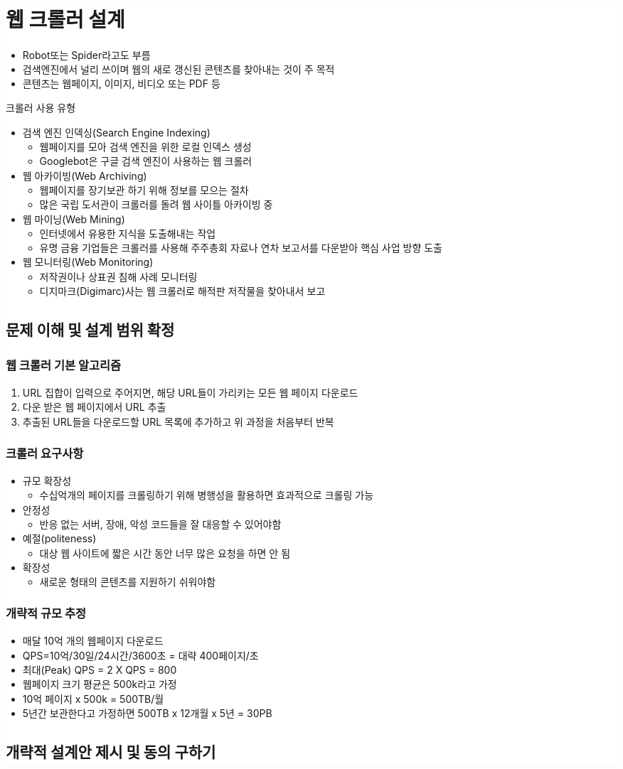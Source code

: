 
# 웹 크롤러 설계

- Robot또는 Spider라고도 부름
- 검색엔진에서 널리 쓰이며 웹의 새로 갱신된 콘텐츠를 찾아내는 것이 주 목적
- 콘텐츠는 웹페이지, 이미지, 비디오 또는 PDF 등

크롤러 사용 유형
- 검색 엔진 인덱싱(Search Engine Indexing)
	- 웹페이지를 모아 검색 엔진을 위한 로컬 인덱스 생성
	- Googlebot은 구글 검색 엔진이 사용하는 웹 크롤러
- 웹 아카이빙(Web Archiving)
	- 웹페이지를 장기보관 하기 위해 정보를 모으는 절차
	- 많은 국립 도서관이 크롤러를 돌려 웹 사이틀 아카이빙 중
- 웹 마이닝(Web Mining)
	- 인터넷에서 유용한 지식을 도출해내는 작업
	- 유명 금융 기업들은 크롤러를 사용해 주주총회 자료나 연차 보고서를 다운받아 핵심 사업 방향 도출
- 웹 모니터링(Web Monitoring)
	- 저작권이나 상표권 침해 사례 모니터링
	- 디지마크(Digimarc)사는 웹 크롤러로 해적판 저작물을 찾아내서 보고

## 문제 이해 및 설계 범위 확정

### 웹 크롤러 기본 알고리즘

1. URL 집합이 입력으로 주어지면, 해당 URL들이 가리키는 모든 웹 페이지 다운로드
2. 다운 받은 웹 페이지에서 URL 추출
3. 추출된 URL들을 다운로드할 URL 목록에 추가하고 위 과정을 처음부터 반복

### 크롤러 요구사항

- 규모 확장성
	- 수십억개의 페이지를 크롤링하기 위해 병행성을 활용하면 효과적으로 크롤링 가능
- 안정성
	- 반응 없는 서버, 장애, 악성 코드들을 잘 대응할 수 있어야함
- 예절(politeness)
	- 대상 웹 사이트에 짧은 시간 동안 너무 많은 요청을 하면 안 됨
- 확장성
	- 새로운 형태의 콘텐츠를 지원하기 쉬워야함


### 개략적 규모 추정

- 매달 10억 개의 웹페이지 다운로드
- QPS=10억/30일/24시간/3600초 = 대략 400페이지/초
- 최대(Peak) QPS = 2 X QPS = 800
- 웹페이지 크기 평균은 500k라고 가정
- 10억 페이지 x 500k = 500TB/월
- 5년간 보관한다고 가정하면 500TB x 12개월 x 5년 = 30PB

## 개략적 설계안 제시 및 동의 구하기
